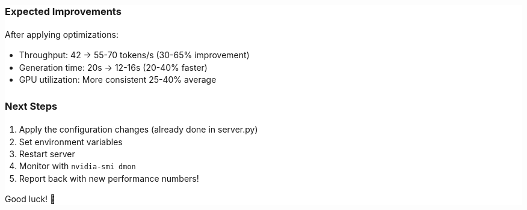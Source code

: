 ### **Expected Improvements**

After applying optimizations:
- Throughput: 42 → 55-70 tokens/s (30-65% improvement)
- Generation time: 20s → 12-16s (20-40% faster)
- GPU utilization: More consistent 25-40% average

### **Next Steps**

1. Apply the configuration changes (already done in server.py)
2. Set environment variables
3. Restart server
4. Monitor with `nvidia-smi dmon`
5. Report back with new performance numbers!

Good luck! 🚀

